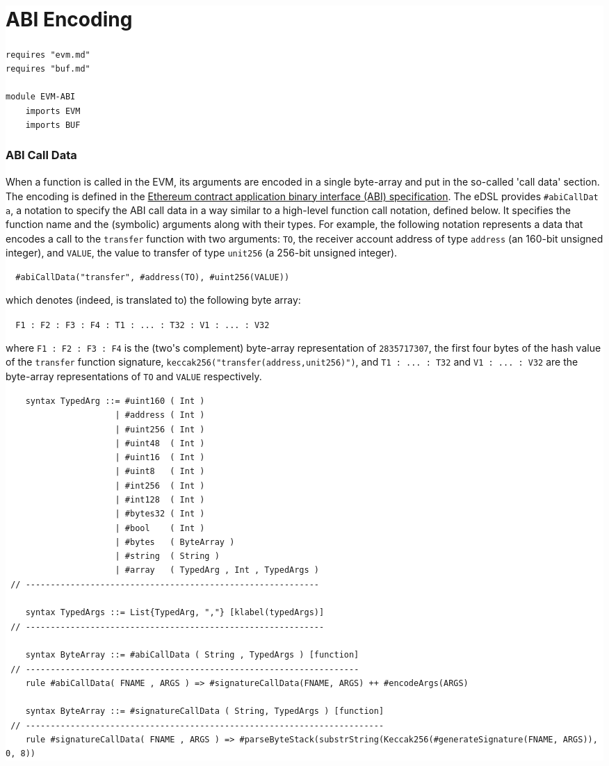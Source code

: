 ABI Encoding
============

```k
requires "evm.md"
requires "buf.md"

module EVM-ABI
    imports EVM
    imports BUF
```

### ABI Call Data

When a function is called in the EVM, its arguments are encoded in a single byte-array and put in the so-called 'call data' section.
The encoding is defined in the [Ethereum contract application binary interface (ABI) specification](https://solidity.readthedocs.io/en/develop/abi-spec.html).
The eDSL provides `#abiCallData`, a notation to specify the ABI call data in a way similar to a high-level function call notation, defined below.
It specifies the function name and the (symbolic) arguments along with their types.
For example, the following notation represents a data that encodes a call to the `transfer` function with two arguments: `TO`, the receiver account address of type `address` (an 160-bit unsigned integer), and `VALUE`, the value to transfer of type `unit256` (a 256-bit unsigned integer).

```
  #abiCallData("transfer", #address(TO), #uint256(VALUE))
```

which denotes (indeed, is translated to) the following byte array:

```
  F1 : F2 : F3 : F4 : T1 : ... : T32 : V1 : ... : V32
```

where `F1 : F2 : F3 : F4` is the (two's complement) byte-array representation of `2835717307`, the first four bytes of the hash value of the `transfer` function signature, `keccak256("transfer(address,unit256)")`, and `T1 : ... : T32` and `V1 : ... : V32` are the byte-array representations of `TO` and `VALUE` respectively.

```k
    syntax TypedArg ::= #uint160 ( Int )
                      | #address ( Int )
                      | #uint256 ( Int )
                      | #uint48  ( Int )
                      | #uint16  ( Int )
                      | #uint8   ( Int )
                      | #int256  ( Int )
                      | #int128  ( Int )
                      | #bytes32 ( Int )
                      | #bool    ( Int )
                      | #bytes   ( ByteArray )
                      | #string  ( String )
                      | #array   ( TypedArg , Int , TypedArgs )
 // -----------------------------------------------------------

    syntax TypedArgs ::= List{TypedArg, ","} [klabel(typedArgs)]
 // ------------------------------------------------------------

    syntax ByteArray ::= #abiCallData ( String , TypedArgs ) [function]
 // -------------------------------------------------------------------
    rule #abiCallData( FNAME , ARGS ) => #signatureCallData(FNAME, ARGS) ++ #encodeArgs(ARGS)

    syntax ByteArray ::= #signatureCallData ( String, TypedArgs ) [function]
 // ------------------------------------------------------------------------
    rule #signatureCallData( FNAME , ARGS ) => #parseByteStack(substrString(Keccak256(#generateSignature(FNAME, ARGS)), 0, 8))

```